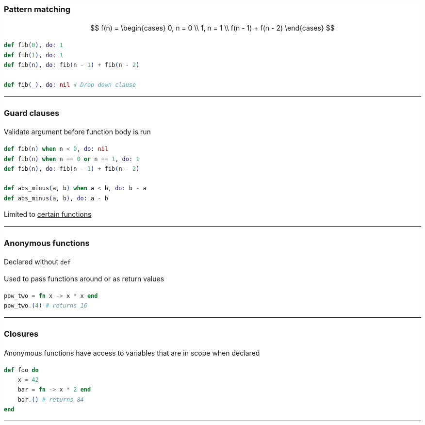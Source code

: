 
### Pattern matching

$$
f(n) = \begin{cases}
    0, n = 0 \\
    1, n = 1 \\
    f(n - 1) + f(n - 2)
\end{cases}
$$

```elixir
def fib(0), do: 1
def fib(1), do: 1
def fib(n), do: fib(n - 1) + fib(n - 2)

def fib(_), do: nil # Drop down clause
```

---

### Guard clauses

Validate argument before function body is run

```elixir
def fib(n) when n < 0, do: nil
def fib(n) when n == 0 or n == 1, do: 1
def fib(n), do: fib(n - 1) + fib(n - 2)

def abs_minus(a, b) when a < b, do: b - a
def abs_minus(a, b), do: a - b
```

Limited to [certain functions](https://kapeli.com/cheat_sheets/Elixir_Guards.docset/Contents/Resources/Documents/index)

---

### Anonymous functions

Declared without `def`

Used to pass functions around or as return values

```elixir
pow_two = fn x -> x * x end
pow_two.(4) # returns 16
```

---

### Closures

Anonymous functions have access to variables that are in scope when declared

```elixir
def foo do
    x = 42
    bar = fn -> x * 2 end
    bar.() # returns 84
end
```

---
